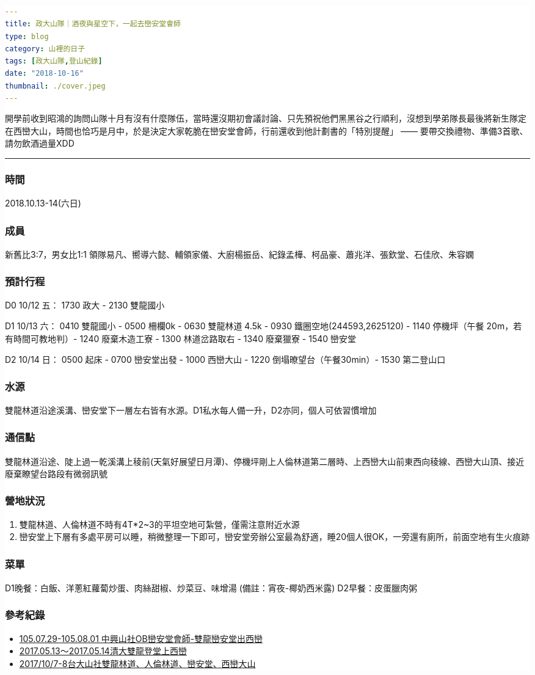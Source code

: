 ```yaml
---
title: 政大山隊｜酒夜與星空下，一起去巒安堂會師
type: blog
category: 山裡的日子
tags: [政大山隊,登山紀錄]
date: "2018-10-16"
thumbnail: ./cover.jpeg
---
```


開學前收到昭鴻的詢問山隊十月有沒有什麼隊伍，當時還沒期初會議討論、只先預祝他們黑黑谷之行順利，沒想到學弟隊長最後將新生隊定在西巒大山，時間也恰巧是月中，於是決定大家乾脆在巒安堂會師，行前還收到他計劃書的「特別提醒」 —— 要帶交換禮物、準備3首歌、請勿飲酒過量XDD

---


### 時間
2018.10.13-14(六日)

### 成員
新舊比3:7，男女比1:1
領隊易凡、嚮導六懿、輔領家儀、大廚楊振岳、紀錄孟樺、柯品豪、蕭兆洋、張欽堂、石佳欣、朱容嫻

### 預計行程
D0 10/12 五：
1730 政大 - 2130 雙龍國小

D1 10/13 六：
0410 雙龍國小 - 0500 柵欄0k - 0630 雙龍林道 4.5k - 0930 鐵圈空地(244593,2625120) - 1140 停機坪（午餐 20m，若有時間可教地判）- 1240 廢棄木造工寮 - 1300 林道岔路取右 - 1340 廢棄獵寮 - 1540 巒安堂

D2 10/14 日：
0500 起床 - 0700 巒安堂出發 - 1000 西巒大山 - 1220 倒塌暸望台（午餐30min）- 1530 第二登山口

### 水源
雙龍林道沿途溪溝、巒安堂下一層左右皆有水源。D1私水每人備一升，D2亦同，個人可依習慣增加

### 通信點
雙龍林道沿途、陡上過一乾溪溝上稜前(天氣好展望日月潭)、停機坪剛上人倫林道第二層時、上西巒大山前東西向稜線、西巒大山頂、接近廢棄瞭望台路段有微弱訊號

### 營地狀況
1. 雙龍林道、人倫林道不時有4T*2~3的平坦空地可紮營，僅需注意附近水源
2. 巒安堂上下層有多處平房可以睡，稍微整理一下即可，巒安堂旁辦公室最為舒適，睡20個人很OK，一旁還有廁所，前面空地有生火痕跡

### 菜單
D1晚餐：白飯、洋蔥紅蘿蔔炒蛋、肉絲甜椒、炒菜豆、味增湯  (備註：宵夜-椰奶西米露)
D2早餐：皮蛋臘肉粥

### 參考紀錄
- [105.07.29-105.08.01 中興山社OB巒安堂會師-雙龍巒安堂出西巒](https://www.keepon.com.tw/(X(1)S(t2ce4wj1brc54yus2rwp1ng1))/thread-148a1fd1-9d6b-e611-80c4-901b0e54a4e6.html?AspxAutoDetectCookieSupport=1)
- [2017.05.13～2017.05.14清大雙龍登堂上西巒](http://www.nthumountain.com/article/1722)
- [2017/10/7-8台大山社雙龍林道、人倫林道、巒安堂、西巒大山](http://www.mountain.org.tw/WebBBS/Record/RecordOne.aspx?RecordID=492)
